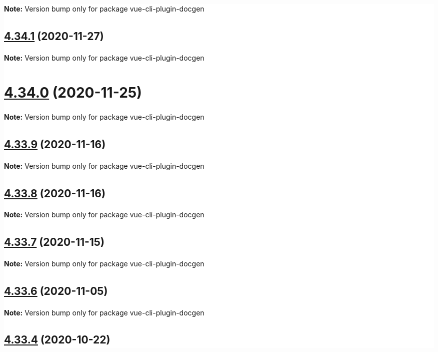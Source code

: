 **Note:** Version bump only for package vue-cli-plugin-docgen





## [4.34.1](https://github.com/vue-styleguidist/vue-styleguidist/compare/v4.34.0...v4.34.1) (2020-11-27)

**Note:** Version bump only for package vue-cli-plugin-docgen





# [4.34.0](https://github.com/vue-styleguidist/vue-styleguidist/compare/v4.33.10...v4.34.0) (2020-11-25)

**Note:** Version bump only for package vue-cli-plugin-docgen





## [4.33.9](https://github.com/vue-styleguidist/vue-styleguidist/compare/v4.33.8...v4.33.9) (2020-11-16)

**Note:** Version bump only for package vue-cli-plugin-docgen





## [4.33.8](https://github.com/vue-styleguidist/vue-styleguidist/compare/v4.33.7...v4.33.8) (2020-11-16)

**Note:** Version bump only for package vue-cli-plugin-docgen





## [4.33.7](https://github.com/vue-styleguidist/vue-styleguidist/compare/v4.33.6...v4.33.7) (2020-11-15)

**Note:** Version bump only for package vue-cli-plugin-docgen





## [4.33.6](https://github.com/vue-styleguidist/vue-styleguidist/compare/v4.33.5...v4.33.6) (2020-11-05)

**Note:** Version bump only for package vue-cli-plugin-docgen





## [4.33.4](https://github.com/vue-styleguidist/vue-styleguidist/compare/v4.33.3...v4.33.4) (2020-10-22)

